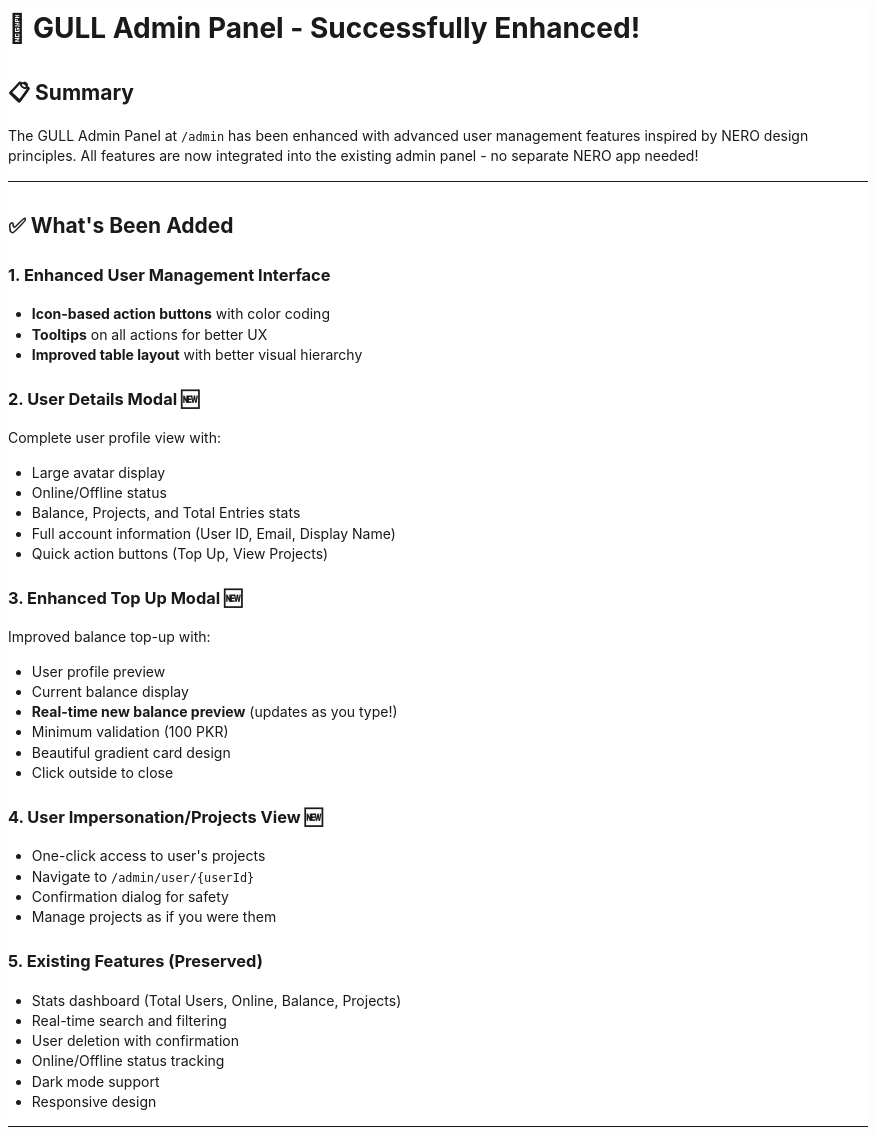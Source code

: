 # 🎉 GULL Admin Panel - Successfully Enhanced!

## 📋 Summary
The GULL Admin Panel at `/admin` has been enhanced with advanced user management features inspired by NERO design principles. All features are now integrated into the existing admin panel - no separate NERO app needed!

---

## ✅ What's Been Added

### 1. **Enhanced User Management Interface**
- **Icon-based action buttons** with color coding
- **Tooltips** on all actions for better UX
- **Improved table layout** with better visual hierarchy

### 2. **User Details Modal** 🆕
Complete user profile view with:
- Large avatar display
- Online/Offline status
- Balance, Projects, and Total Entries stats
- Full account information (User ID, Email, Display Name)
- Quick action buttons (Top Up, View Projects)

### 3. **Enhanced Top Up Modal** 🆕
Improved balance top-up with:
- User profile preview
- Current balance display
- **Real-time new balance preview** (updates as you type!)
- Minimum validation (100 PKR)
- Beautiful gradient card design
- Click outside to close

### 4. **User Impersonation/Projects View** 🆕
- One-click access to user's projects
- Navigate to `/admin/user/{userId}`
- Confirmation dialog for safety
- Manage projects as if you were them

### 5. **Existing Features (Preserved)**
- Stats dashboard (Total Users, Online, Balance, Projects)
- Real-time search and filtering
- User deletion with confirmation
- Online/Offline status tracking
- Dark mode support
- Responsive design

---
